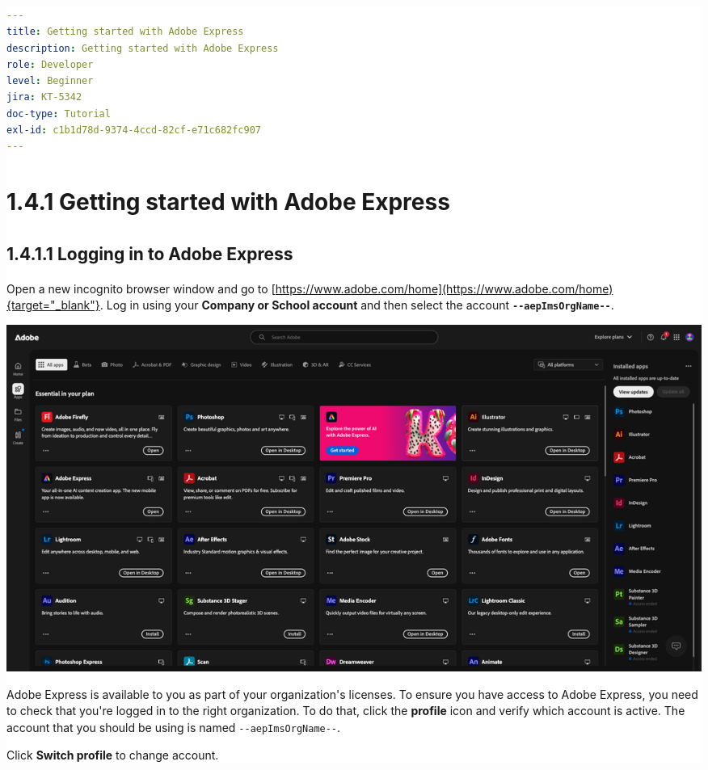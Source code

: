 ```yaml
---
title: Getting started with Adobe Express
description: Getting started with Adobe Express
role: Developer
level: Beginner
jira: KT-5342
doc-type: Tutorial
exl-id: c1b1d78d-9374-4ccd-82cf-e71c682fc907
---
```

# 1.4.1 Getting started with Adobe Express

## 1.4.1.1 Logging in to Adobe Express

Open a new incognito browser window and go to [https://www.adobe.com/home](https://www.adobe.com/home){target="_blank"}. Log in using your **Company or School account** and then select the account **`--aepImsOrgName--`**. 

![Adobe Express](./images/express1.png)

Adobe Express is available to you as part of your organization's licenses. To ensure you have access to Adobe Express, you need to check that you're logged in to the right organization. To do that, click the **profile** icon and verify which account is active. The account that you should be using is named `--aepImsOrgName--`.

Click **Switch profile** to change account.
